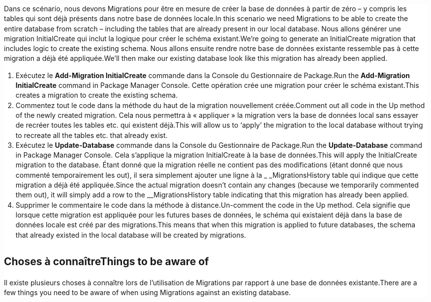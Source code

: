 <span data-ttu-id="a4da6-143">Dans ce scénario, nous devons Migrations pour être en mesure de créer la base de données à partir de zéro – y compris les tables qui sont déjà présents dans notre base de données locale.</span><span class="sxs-lookup"><span data-stu-id="a4da6-143">In this scenario we need Migrations to be able to create the entire database from scratch – including the tables that are already present in our local database.</span></span> <span data-ttu-id="a4da6-144">Nous allons générer une migration InitialCreate qui inclut la logique pour créer le schéma existant.</span><span class="sxs-lookup"><span data-stu-id="a4da6-144">We’re going to generate an InitialCreate migration that includes logic to create the existing schema.</span></span> <span data-ttu-id="a4da6-145">Nous allons ensuite rendre notre base de données existante ressemble pas à cette migration a déjà été appliquée.</span><span class="sxs-lookup"><span data-stu-id="a4da6-145">We’ll then make our existing database look like this migration has already been applied.</span></span>

1.  <span data-ttu-id="a4da6-146">Exécutez le **Add-Migration InitialCreate** commande dans la Console du Gestionnaire de Package.</span><span class="sxs-lookup"><span data-stu-id="a4da6-146">Run the **Add-Migration InitialCreate** command in Package Manager Console.</span></span> <span data-ttu-id="a4da6-147">Cette opération crée une migration pour créer le schéma existant.</span><span class="sxs-lookup"><span data-stu-id="a4da6-147">This creates a migration to create the existing schema.</span></span>
2.  <span data-ttu-id="a4da6-148">Commentez tout le code dans la méthode du haut de la migration nouvellement créée.</span><span class="sxs-lookup"><span data-stu-id="a4da6-148">Comment out all code in the Up method of the newly created migration.</span></span> <span data-ttu-id="a4da6-149">Cela nous permettra à « appliquer » la migration vers la base de données local sans essayer de recréer toutes les tables etc. qui existent déjà.</span><span class="sxs-lookup"><span data-stu-id="a4da6-149">This will allow us to ‘apply’ the migration to the local database without trying to recreate all the tables etc. that already exist.</span></span>
3.  <span data-ttu-id="a4da6-150">Exécutez le **Update-Database** commande dans la Console du Gestionnaire de Package.</span><span class="sxs-lookup"><span data-stu-id="a4da6-150">Run the **Update-Database** command in Package Manager Console.</span></span> <span data-ttu-id="a4da6-151">Cela s’applique la migration InitialCreate à la base de données.</span><span class="sxs-lookup"><span data-stu-id="a4da6-151">This will apply the InitialCreate migration to the database.</span></span> <span data-ttu-id="a4da6-152">Étant donné que la migration réelle ne contient pas des modifications (étant donné que nous commenté temporairement les out), il sera simplement ajouter une ligne à la \_ \_MigrationsHistory table qui indique que cette migration a déjà été appliquée.</span><span class="sxs-lookup"><span data-stu-id="a4da6-152">Since the actual migration doesn’t contain any changes (because we temporarily commented them out), it will simply add a row to the \_\_MigrationsHistory table indicating that this migration has already been applied.</span></span>
4.  <span data-ttu-id="a4da6-153">Supprimer le commentaire le code dans la méthode à distance.</span><span class="sxs-lookup"><span data-stu-id="a4da6-153">Un-comment the code in the Up method.</span></span> <span data-ttu-id="a4da6-154">Cela signifie que lorsque cette migration est appliquée pour les futures bases de données, le schéma qui existaient déjà dans la base de données locale est créé par des migrations.</span><span class="sxs-lookup"><span data-stu-id="a4da6-154">This means that when this migration is applied to future databases, the schema that already existed in the local database will be created by migrations.</span></span>

## <a name="things-to-be-aware-of"></a><span data-ttu-id="a4da6-155">Choses à connaître</span><span class="sxs-lookup"><span data-stu-id="a4da6-155">Things to be aware of</span></span>

<span data-ttu-id="a4da6-156">Il existe plusieurs choses à connaître lors de l’utilisation de Migrations par rapport à une base de données existante.</span><span class="sxs-lookup"><span data-stu-id="a4da6-156">There are a few things you need to be aware of when using Migrations against an existing database.</span></span>
